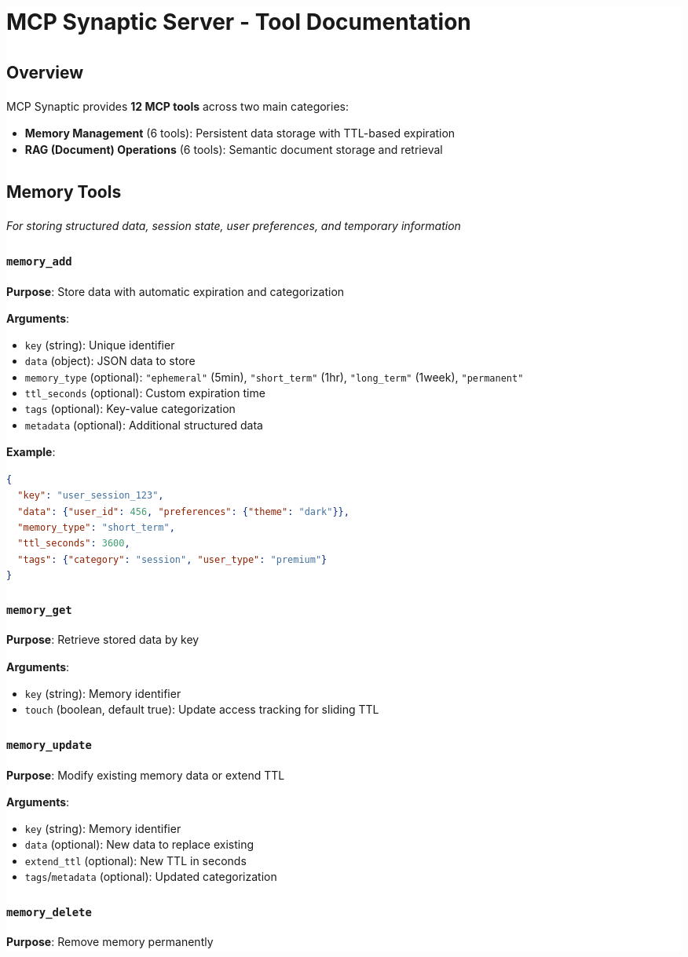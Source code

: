 # MCP Synaptic Server - Tool Documentation

## Overview

MCP Synaptic provides **12 MCP tools** across two main categories:
- **Memory Management** (6 tools): Persistent data storage with TTL-based expiration
- **RAG (Document) Operations** (6 tools): Semantic document storage and retrieval

## Memory Tools
*For storing structured data, session state, user preferences, and temporary information*

### `memory_add`
**Purpose**: Store data with automatic expiration and categorization

**Arguments**:
- `key` (string): Unique identifier
- `data` (object): JSON data to store  
- `memory_type` (optional): `"ephemeral"` (5min), `"short_term"` (1hr), `"long_term"` (1week), `"permanent"`
- `ttl_seconds` (optional): Custom expiration time
- `tags` (optional): Key-value categorization
- `metadata` (optional): Additional structured data

**Example**:
```json
{
  "key": "user_session_123",
  "data": {"user_id": 456, "preferences": {"theme": "dark"}},
  "memory_type": "short_term",
  "ttl_seconds": 3600,
  "tags": {"category": "session", "user_type": "premium"}
}
```

### `memory_get`
**Purpose**: Retrieve stored data by key

**Arguments**:
- `key` (string): Memory identifier
- `touch` (boolean, default true): Update access tracking for sliding TTL

### `memory_update`
**Purpose**: Modify existing memory data or extend TTL

**Arguments**:
- `key` (string): Memory identifier
- `data` (optional): New data to replace existing
- `extend_ttl` (optional): New TTL in seconds
- `tags`/`metadata` (optional): Updated categorization

### `memory_delete`
**Purpose**: Remove memory permanently
